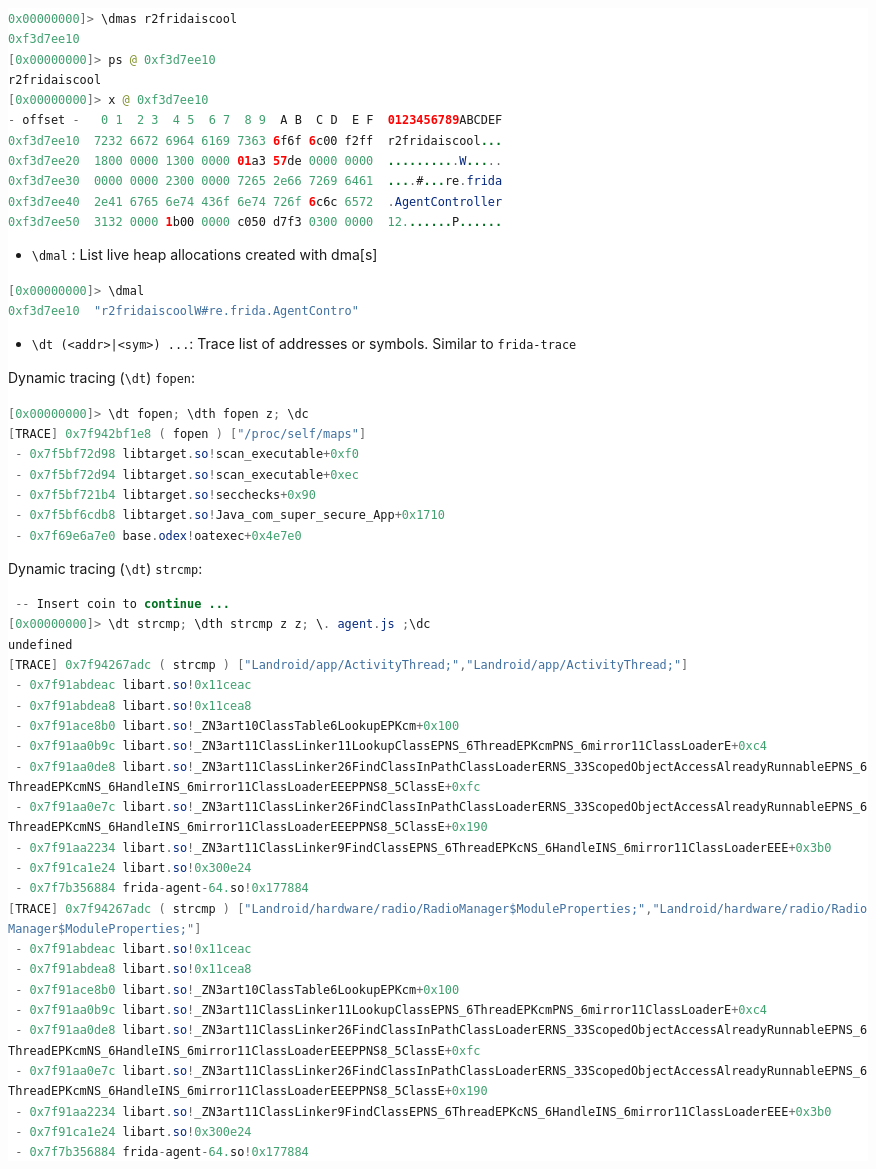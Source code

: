 ```java
0x00000000]> \dmas r2fridaiscool
0xf3d7ee10
[0x00000000]> ps @ 0xf3d7ee10
r2fridaiscool
[0x00000000]> x @ 0xf3d7ee10
- offset -   0 1  2 3  4 5  6 7  8 9  A B  C D  E F  0123456789ABCDEF
0xf3d7ee10  7232 6672 6964 6169 7363 6f6f 6c00 f2ff  r2fridaiscool...
0xf3d7ee20  1800 0000 1300 0000 01a3 57de 0000 0000  ..........W.....
0xf3d7ee30  0000 0000 2300 0000 7265 2e66 7269 6461  ....#...re.frida
0xf3d7ee40  2e41 6765 6e74 436f 6e74 726f 6c6c 6572  .AgentController
0xf3d7ee50  3132 0000 1b00 0000 c050 d7f3 0300 0000  12.......P......
```
- `\dmal` : List live heap allocations created with dma[s]

```java
[0x00000000]> \dmal
0xf3d7ee10	"r2fridaiscoolW#re.frida.AgentContro"
```

- `\dt (<addr>|<sym>) ...`: Trace list of addresses or symbols. Similar to `frida-trace`

Dynamic tracing (`\dt`) `fopen`:
```java
[0x00000000]> \dt fopen; \dth fopen z; \dc
[TRACE] 0x7f942bf1e8 ( fopen ) ["/proc/self/maps"]
 - 0x7f5bf72d98 libtarget.so!scan_executable+0xf0
 - 0x7f5bf72d94 libtarget.so!scan_executable+0xec
 - 0x7f5bf721b4 libtarget.so!secchecks+0x90
 - 0x7f5bf6cdb8 libtarget.so!Java_com_super_secure_App+0x1710
 - 0x7f69e6a7e0 base.odex!oatexec+0x4e7e0
```
Dynamic tracing (`\dt`) `strcmp`:
```java
 -- Insert coin to continue ...
[0x00000000]> \dt strcmp; \dth strcmp z z; \. agent.js ;\dc
undefined
[TRACE] 0x7f94267adc ( strcmp ) ["Landroid/app/ActivityThread;","Landroid/app/ActivityThread;"]
 - 0x7f91abdeac libart.so!0x11ceac
 - 0x7f91abdea8 libart.so!0x11cea8
 - 0x7f91ace8b0 libart.so!_ZN3art10ClassTable6LookupEPKcm+0x100
 - 0x7f91aa0b9c libart.so!_ZN3art11ClassLinker11LookupClassEPNS_6ThreadEPKcmPNS_6mirror11ClassLoaderE+0xc4
 - 0x7f91aa0de8 libart.so!_ZN3art11ClassLinker26FindClassInPathClassLoaderERNS_33ScopedObjectAccessAlreadyRunnableEPNS_6ThreadEPKcmNS_6HandleINS_6mirror11ClassLoaderEEEPPNS8_5ClassE+0xfc
 - 0x7f91aa0e7c libart.so!_ZN3art11ClassLinker26FindClassInPathClassLoaderERNS_33ScopedObjectAccessAlreadyRunnableEPNS_6ThreadEPKcmNS_6HandleINS_6mirror11ClassLoaderEEEPPNS8_5ClassE+0x190
 - 0x7f91aa2234 libart.so!_ZN3art11ClassLinker9FindClassEPNS_6ThreadEPKcNS_6HandleINS_6mirror11ClassLoaderEEE+0x3b0
 - 0x7f91ca1e24 libart.so!0x300e24
 - 0x7f7b356884 frida-agent-64.so!0x177884
[TRACE] 0x7f94267adc ( strcmp ) ["Landroid/hardware/radio/RadioManager$ModuleProperties;","Landroid/hardware/radio/RadioManager$ModuleProperties;"]
 - 0x7f91abdeac libart.so!0x11ceac
 - 0x7f91abdea8 libart.so!0x11cea8
 - 0x7f91ace8b0 libart.so!_ZN3art10ClassTable6LookupEPKcm+0x100
 - 0x7f91aa0b9c libart.so!_ZN3art11ClassLinker11LookupClassEPNS_6ThreadEPKcmPNS_6mirror11ClassLoaderE+0xc4
 - 0x7f91aa0de8 libart.so!_ZN3art11ClassLinker26FindClassInPathClassLoaderERNS_33ScopedObjectAccessAlreadyRunnableEPNS_6ThreadEPKcmNS_6HandleINS_6mirror11ClassLoaderEEEPPNS8_5ClassE+0xfc
 - 0x7f91aa0e7c libart.so!_ZN3art11ClassLinker26FindClassInPathClassLoaderERNS_33ScopedObjectAccessAlreadyRunnableEPNS_6ThreadEPKcmNS_6HandleINS_6mirror11ClassLoaderEEEPPNS8_5ClassE+0x190
 - 0x7f91aa2234 libart.so!_ZN3art11ClassLinker9FindClassEPNS_6ThreadEPKcNS_6HandleINS_6mirror11ClassLoaderEEE+0x3b0
 - 0x7f91ca1e24 libart.so!0x300e24
 - 0x7f7b356884 frida-agent-64.so!0x177884
```